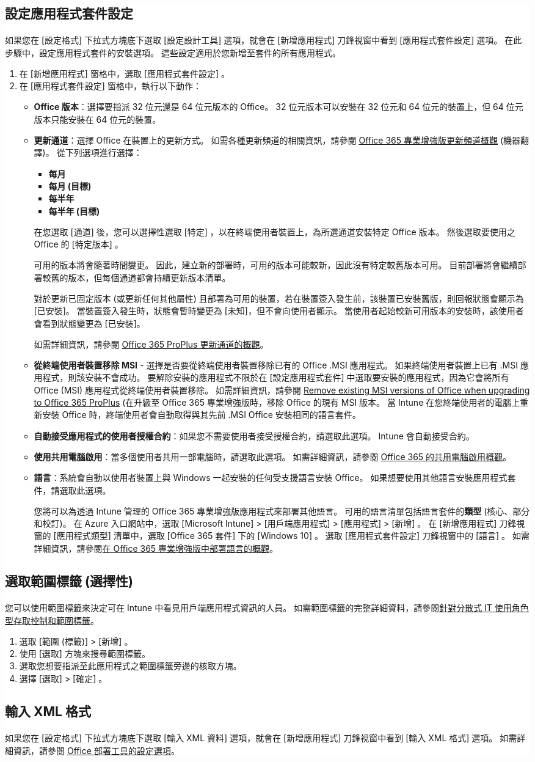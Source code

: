 ## <a name="configure-app-suite-settings"></a>設定應用程式套件設定

如果您在 [設定格式]  下拉式方塊底下選取 [設定設計工具]  選項，就會在 [新增應用程式]  刀鋒視窗中看到 [應用程式套件設定]  選項。 在此步驟中，設定應用程式套件的安裝選項。 這些設定適用於您新增至套件的所有應用程式。

1. 在 [新增應用程式]  窗格中，選取 [應用程式套件設定]  。
2. 在 [應用程式套件設定]  窗格中，執行以下動作：
    - **Office 版本**：選擇要指派 32 位元還是 64 位元版本的 Office。 32 位元版本可以安裝在 32 位元和 64 位元的裝置上，但 64 位元版本只能安裝在 64 位元的裝置。
    - **更新通道**：選擇 Office 在裝置上的更新方式。 如需各種更新頻道的相關資訊，請參閱 [Office 365 專業增強版更新頻道概觀](https://docs.microsoft.com/DeployOffice/overview-of-update-channels-for-office-365-proplus) \(機器翻譯\)。 從下列選項進行選擇：
        - **每月**
        - **每月 (目標)**
        - **每半年**
        - **每半年 (目標)**

        在您選取 [通道] 後，您可以選擇性選取 [特定]  ，以在終端使用者裝置上，為所選通道安裝特定 Office 版本。 然後選取要使用之 Office 的 [特定版本]  。
        
        可用的版本將會隨著時間變更。 因此，建立新的部署時，可用的版本可能較新，因此沒有特定較舊版本可用。 目前部署將會繼續部署較舊的版本，但每個通道都會持續更新版本清單。
        
        對於更新已固定版本 (或更新任何其他屬性) 且部署為可用的裝置，若在裝置簽入發生前，該裝置已安裝舊版，則回報狀態會顯示為 [已安裝]。 當裝置簽入發生時，狀態會暫時變更為 [未知]，但不會向使用者顯示。 當使用者起始較新可用版本的安裝時，該使用者會看到狀態變更為 [已安裝]。
        
        如需詳細資訊，請參閱 [Office 365 ProPlus 更新通道的概觀](https://docs.microsoft.com/DeployOffice/overview-of-update-channels-for-office-365-proplus)。

    - **從終端使用者裝置移除 MSI** - 選擇是否要從終端使用者裝置移除已有的 Office .MSI 應用程式。 如果終端使用者裝置上已有 .MSI 應用程式，則該安裝不會成功。 要解除安裝的應用程式不限於在 [設定應用程式套件]  中選取要安裝的應用程式，因為它會將所有 Office (MSI) 應用程式從終端使用者裝置移除。 如需詳細資訊，請參閱 [Remove existing MSI versions of Office when upgrading to Office 365 ProPlus](https://docs.microsoft.com/deployoffice/upgrade-from-msi-version) (在升級至 Office 365 專業增強版時，移除 Office 的現有 MSI 版本。 當 Intune 在您終端使用者的電腦上重新安裝 Office 時，終端使用者會自動取得與其先前 .MSI Office 安裝相同的語言套件。 
    - **自動接受應用程式的使用者授權合約**：如果您不需要使用者接受授權合約，請選取此選項。 Intune 會自動接受合約。
    - **使用共用電腦啟用**：當多個使用者共用一部電腦時，請選取此選項。 如需詳細資訊，請參閱 [Office 365 的共用電腦啟用概觀](https://docs.microsoft.com/DeployOffice/overview-of-shared-computer-activation-for-office-365-proplus)。
    - **語言**：系統會自動以使用者裝置上與 Windows 一起安裝的任何受支援語言安裝 Office。 如果想要使用其他語言安裝應用程式套件，請選取此選項。 <p></p>
    您將可以為透過 Intune 管理的 Office 365 專業增強版應用程式來部署其他語言。 可用的語言清單包括語言套件的**類型** (核心、部分和校訂)。 在 Azure 入口網站中，選取 [Microsoft Intune]   > [用戶端應用程式]   > [應用程式]   > [新增]  。 在 [新增應用程式]  刀鋒視窗的 [應用程式類型]  清單中，選取 [Office 365 套件]  下的 [Windows 10]  。 選取 [應用程式套件設定]  刀鋒視窗中的 [語言]  。 如需詳細資訊，請參閱[在 Office 365 專業增強版中部署語言的概觀](https://docs.microsoft.com/deployoffice/overview-of-deploying-languages-in-office-365-proplus)。

## <a name="select-scope-tags-optional"></a>選取範圍標籤 (選擇性)
您可以使用範圍標籤來決定可在 Intune 中看見用戶端應用程式資訊的人員。 如需範圍標籤的完整詳細資料，請參閱[針對分散式 IT 使用角色型存取控制和範圍標籤](../fundamentals/scope-tags.md)。

1. 選取 [範圍 (標籤)]   > [新增]  。
2. 使用 [選取]  方塊來搜尋範圍標籤。
3. 選取您想要指派至此應用程式之範圍標籤旁邊的核取方塊。
4. 選擇 [選取]   > [確定]  。

## <a name="enter-xml-format"></a>輸入 XML 格式

如果您在 [設定格式]  下拉式方塊底下選取 [輸入 XML 資料]  選項，就會在 [新增應用程式]  刀鋒視窗中看到 [輸入 XML 格式]  選項。 如需詳細資訊，請參閱 [Office 部署工具的設定選項](https://docs.microsoft.com/DeployOffice/configuration-options-for-the-office-2016-deployment-tool)。

